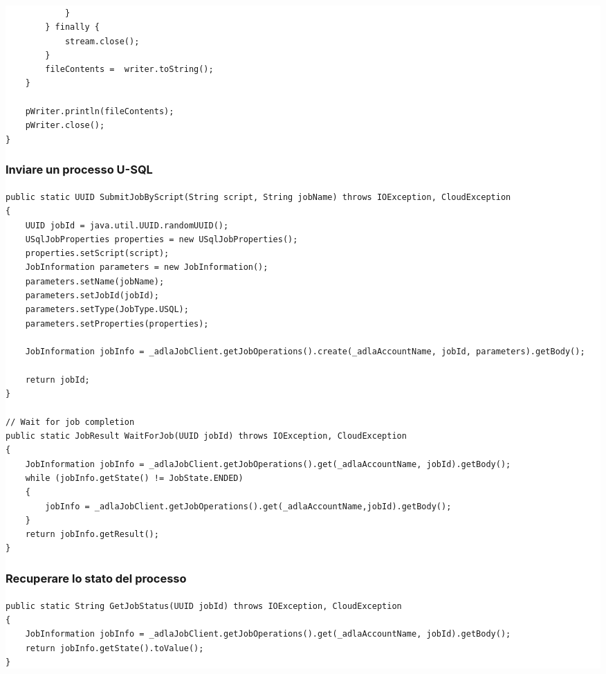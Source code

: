 ```
            }
        } finally {
            stream.close();
        }
        fileContents =  writer.toString();
    }

    pWriter.println(fileContents);
    pWriter.close();
}
```

### <a name="submit-a-u-sql-job"></a>Inviare un processo U-SQL

```
public static UUID SubmitJobByScript(String script, String jobName) throws IOException, CloudException 
{
    UUID jobId = java.util.UUID.randomUUID();
    USqlJobProperties properties = new USqlJobProperties();
    properties.setScript(script);
    JobInformation parameters = new JobInformation();
    parameters.setName(jobName);
    parameters.setJobId(jobId);
    parameters.setType(JobType.USQL);
    parameters.setProperties(properties);

    JobInformation jobInfo = _adlaJobClient.getJobOperations().create(_adlaAccountName, jobId, parameters).getBody();

    return jobId;
}

// Wait for job completion
public static JobResult WaitForJob(UUID jobId) throws IOException, CloudException 
{
    JobInformation jobInfo = _adlaJobClient.getJobOperations().get(_adlaAccountName, jobId).getBody();
    while (jobInfo.getState() != JobState.ENDED)
    {
        jobInfo = _adlaJobClient.getJobOperations().get(_adlaAccountName,jobId).getBody();
    }
    return jobInfo.getResult();
}
```

### <a name="retrieve-job-status"></a>Recuperare lo stato del processo

```
public static String GetJobStatus(UUID jobId) throws IOException, CloudException 
{
    JobInformation jobInfo = _adlaJobClient.getJobOperations().get(_adlaAccountName, jobId).getBody();
    return jobInfo.getState().toValue();
}
```
